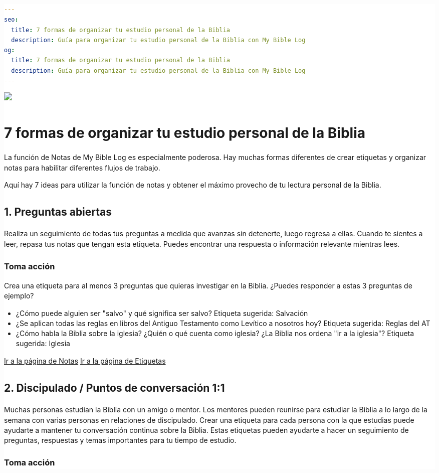 ```yaml
---
seo:
  title: 7 formas de organizar tu estudio personal de la Biblia
  description: Guía para organizar tu estudio personal de la Biblia con My Bible Log
og:
  title: 7 formas de organizar tu estudio personal de la Biblia
  description: Guía para organizar tu estudio personal de la Biblia con My Bible Log
---
```


![](/share.jpg)

# 7 formas de organizar tu estudio personal de la Biblia

La función de Notas de My Bible Log es especialmente poderosa. Hay muchas formas diferentes de crear etiquetas y organizar notas para habilitar diferentes flujos de trabajo.

Aquí hay 7 ideas para utilizar la función de notas y obtener el máximo provecho de tu lectura personal de la Biblia.

## 1. Preguntas abiertas

Realiza un seguimiento de todas tus preguntas a medida que avanzas sin detenerte, luego regresa a ellas. Cuando te sientes a leer, repasa tus notas que tengan esta etiqueta. Puedes encontrar una respuesta o información relevante mientras lees.

### Toma acción

Crea una etiqueta para al menos 3 preguntas que quieras investigar en la Biblia. ¿Puedes responder a estas 3 preguntas de ejemplo?

* ¿Cómo puede alguien ser "salvo" y qué significa ser salvo? Etiqueta sugerida: Salvación
* ¿Se aplican todas las reglas en libros del Antiguo Testamento como Levítico a nosotros hoy? Etiqueta sugerida: Reglas del AT
* ¿Cómo habla la Biblia sobre la iglesia? ¿Quién o qué cuenta como iglesia? ¿La Biblia nos ordena "ir a la iglesia"? Etiqueta sugerida: Iglesia

<div class="buttons">
  <a class="button is-light" href="/notes">Ir a la página de Notas</a>
  <a class="button is-light" href="/tags">Ir a la página de Etiquetas</a>
</div>

## 2. Discipulado / Puntos de conversación 1:1

Muchas personas estudian la Biblia con un amigo o mentor. Los mentores pueden reunirse para estudiar la Biblia a lo largo de la semana con varias personas en relaciones de discipulado. Crear una etiqueta para cada persona con la que estudias puede ayudarte a mantener tu conversación continua sobre la Biblia. Estas etiquetas pueden ayudarte a hacer un seguimiento de preguntas, respuestas y temas importantes para tu tiempo de estudio.

### Toma acción
